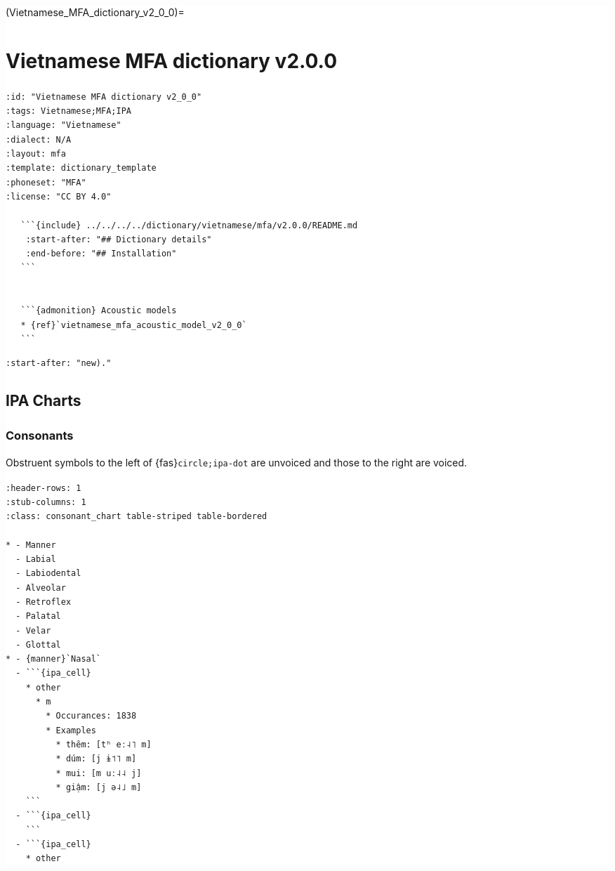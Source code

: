 
(Vietnamese_MFA_dictionary_v2_0_0)=
# Vietnamese MFA dictionary v2.0.0

``````{dictionary} Vietnamese MFA dictionary v2.0.0
:id: "Vietnamese MFA dictionary v2_0_0"
:tags: Vietnamese;MFA;IPA
:language: "Vietnamese"
:dialect: N/A
:layout: mfa
:template: dictionary_template
:phoneset: "MFA"
:license: "CC BY 4.0"

   ```{include} ../../../../dictionary/vietnamese/mfa/v2.0.0/README.md
    :start-after: "## Dictionary details"
    :end-before: "## Installation"
   ```


   ```{admonition} Acoustic models
   * {ref}`vietnamese_mfa_acoustic_model_v2_0_0`
   ```

``````

```{include} ../../../../dictionary/vietnamese/mfa/v2.0.0/README.md
:start-after: "new)."
```

## IPA Charts

### Consonants

Obstruent symbols to the left of {fas}`circle;ipa-dot` are unvoiced and those to the right are voiced.

``````{list-table}
:header-rows: 1
:stub-columns: 1
:class: consonant_chart table-striped table-bordered

* - Manner
  - Labial
  - Labiodental
  - Alveolar
  - Retroflex
  - Palatal
  - Velar
  - Glottal
* - {manner}`Nasal`
  - ```{ipa_cell}
    * other
      * m
        * Occurances: 1838
        * Examples
          * thêm: [tʰ eː˨˥ m]
          * dúm: [j ɨ˦˥ m]
          * mui: [m uː˨˨ j]
          * giậm: [j ə˨˩ m]
    ```
  - ```{ipa_cell}
    ```
  - ```{ipa_cell}
    * other
``````